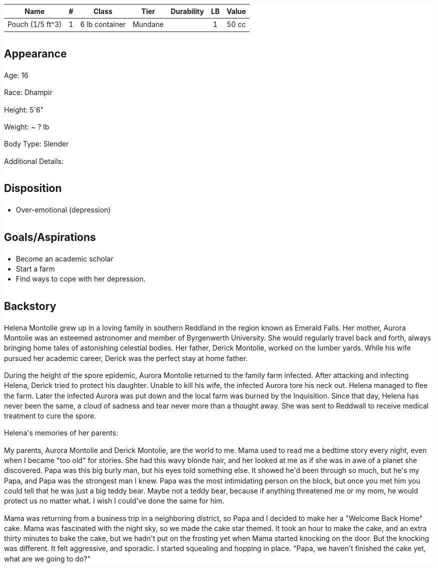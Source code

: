 | Name             |   #   |     Class      |  Tier   | Durability |  LB   | Value |
| ---------------- | :---: | :------------: | :-----: | :--------: | :---: | :---: |
| Pouch (1/5 ft^3) |   1   | 6 lb container | Mundane |            |   1   | 50 cc |

## Appearance

Age: 16

Race: Dhampir

Height: 5'6"

Weight: ~ ? lb

Body Type: Slender

Additional Details:

## Disposition

- Over-emotional (depression)

## Goals/Aspirations

- Become an academic scholar
- Start a farm
- Find ways to cope with her depression.

## Backstory

Helena Montolie grew up in a loving family in southern Reddland in the region known as Emerald Falls. Her mother, Aurora Montolie was an esteemed astronomer and member of Byrgenwerth University. She would regularly travel back and forth, always bringing home tales of astonishing celestial bodies. Her father, Derick Montolie, worked on the lumber yards. While his wife pursued her academic career, Derick was the perfect stay at home father.

During the height of the spore epidemic, Aurora Montolie returned to the family farm infected. After attacking and infecting Helena, Derick tried to protect his daughter. Unable to kill his wife, the infected Aurora tore his neck out. Helena managed to flee the farm. Later the infected Aurora was put down and the local farm was burned by the Inquisition. Since that day, Helena has never been the same, a cloud of sadness and tear never more than a thought away. She was sent to Reddwall to receive medical treatment to cure the spore.

Helena's memories of her parents:

My parents, Aurora Montolie and Derick Montolie, are the world to me. Mama used to read me a bedtime story every night, even when I became "too old" for stories. She had this wavy blonde hair, and her looked at me as if she was in awe of a planet she discovered. Papa was this big burly man, but his eyes told something else. It showed he'd been through so much, but he's my Papa, and Papa was the strongest man I knew. Papa was the most intimidating person on the block, but once you met him you could tell that he was just a big teddy bear. Maybe not a teddy bear, because if anything threatened me or my mom, he would protect us no matter what. I wish I could've done the same for him.

Mama was returning from a business trip in a neighboring district, so Papa and I decided to make her a "Welcome Back Home" cake. Mama was fascinated with the night sky, so we made the cake star themed. It took an hour to make the cake, and an extra thirty minutes to bake the cake, but we hadn't put on the frosting yet when Mama started knocking on the door. But the knocking was different. It felt aggressive, and sporadic. I started squealing and hopping in place. "Papa, we haven't finished the cake yet, what are we going to do?"
